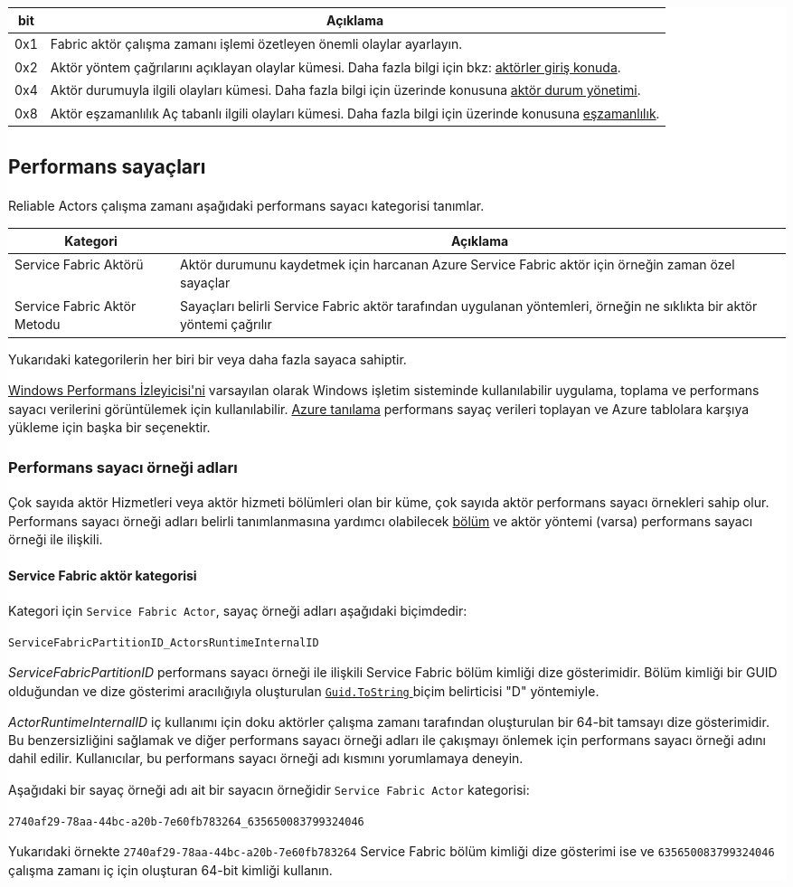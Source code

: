 | bit | Açıklama |
| --- | --- |
| 0x1 |Fabric aktör çalışma zamanı işlemi özetleyen önemli olaylar ayarlayın. |
| 0x2 |Aktör yöntem çağrılarını açıklayan olaylar kümesi. Daha fazla bilgi için bkz: [aktörler giriş konuda](service-fabric-reliable-actors-introduction.md). |
| 0x4 |Aktör durumuyla ilgili olayları kümesi. Daha fazla bilgi için üzerinde konusuna [aktör durum yönetimi](service-fabric-reliable-actors-state-management.md). |
| 0x8 |Aktör eşzamanlılık Aç tabanlı ilgili olayları kümesi. Daha fazla bilgi için üzerinde konusuna [eşzamanlılık](service-fabric-reliable-actors-introduction.md#concurrency). |

## <a name="performance-counters"></a>Performans sayaçları
Reliable Actors çalışma zamanı aşağıdaki performans sayacı kategorisi tanımlar.

| Kategori | Açıklama |
| --- | --- |
| Service Fabric Aktörü |Aktör durumunu kaydetmek için harcanan Azure Service Fabric aktör için örneğin zaman özel sayaçlar |
| Service Fabric Aktör Metodu |Sayaçları belirli Service Fabric aktör tarafından uygulanan yöntemleri, örneğin ne sıklıkta bir aktör yöntemi çağrılır |

Yukarıdaki kategorilerin her biri bir veya daha fazla sayaca sahiptir.

[Windows Performans İzleyicisi'ni](https://technet.microsoft.com/library/cc749249.aspx) varsayılan olarak Windows işletim sisteminde kullanılabilir uygulama, toplama ve performans sayacı verilerini görüntülemek için kullanılabilir. [Azure tanılama](../cloud-services/cloud-services-dotnet-diagnostics.md) performans sayaç verileri toplayan ve Azure tablolara karşıya yükleme için başka bir seçenektir.

### <a name="performance-counter-instance-names"></a>Performans sayacı örneği adları
Çok sayıda aktör Hizmetleri veya aktör hizmeti bölümleri olan bir küme, çok sayıda aktör performans sayacı örnekleri sahip olur. Performans sayacı örneği adları belirli tanımlanmasına yardımcı olabilecek [bölüm](service-fabric-reliable-actors-platform.md#service-fabric-partition-concepts-for-actors) ve aktör yöntemi (varsa) performans sayacı örneği ile ilişkili.

#### <a name="service-fabric-actor-category"></a>Service Fabric aktör kategorisi
Kategori için `Service Fabric Actor`, sayaç örneği adları aşağıdaki biçimdedir:

`ServiceFabricPartitionID_ActorsRuntimeInternalID`

*ServiceFabricPartitionID* performans sayacı örneği ile ilişkili Service Fabric bölüm kimliği dize gösterimidir. Bölüm kimliği bir GUID olduğundan ve dize gösterimi aracılığıyla oluşturulan [ `Guid.ToString` ](https://msdn.microsoft.com/library/97af8hh4.aspx) biçim belirticisi "D" yöntemiyle.

*ActorRuntimeInternalID* iç kullanımı için doku aktörler çalışma zamanı tarafından oluşturulan bir 64-bit tamsayı dize gösterimidir. Bu benzersizliğini sağlamak ve diğer performans sayacı örneği adları ile çakışmayı önlemek için performans sayacı örneği adını dahil edilir. Kullanıcılar, bu performans sayacı örneği adı kısmını yorumlamaya deneyin.

Aşağıdaki bir sayaç örneği adı ait bir sayacın örneğidir `Service Fabric Actor` kategorisi:

`2740af29-78aa-44bc-a20b-7e60fb783264_635650083799324046`

Yukarıdaki örnekte `2740af29-78aa-44bc-a20b-7e60fb783264` Service Fabric bölüm kimliği dize gösterimi ise ve `635650083799324046` çalışma zamanı iç için oluşturan 64-bit kimliği kullanın.

